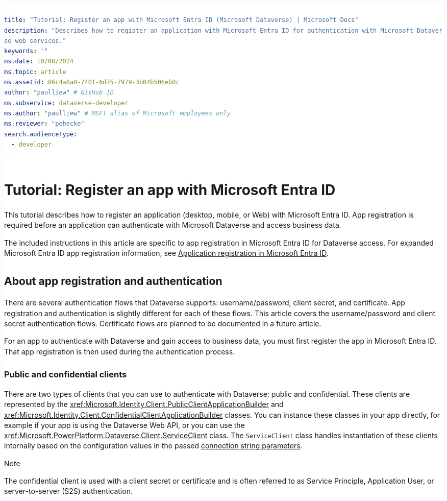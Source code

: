 ```yaml
---
title: "Tutorial: Register an app with Microsoft Entra ID (Microsoft Dataverse) | Microsoft Docs"
description: "Describes how to register an application with Microsoft Entra ID for authentication with Microsoft Dataverse web services."
keywords: ""
ms.date: 10/08/2024
ms.topic: article
ms.assetid: 86c4a8a8-7401-6d75-7979-3b04b506eb0c
author: "paulliew" # GitHub ID
ms.subservice: dataverse-developer
ms.author: "paulliew" # MSFT alias of Microsoft employees only
ms.reviewer: "pehecke"
search.audienceType: 
  - developer
---
```


# Tutorial: Register an app with Microsoft Entra ID

This tutorial describes how to register an application (desktop, mobile, or Web) with Microsoft Entra ID. App registration is required before an application can authenticate with Microsoft Dataverse and access business data.

The included instructions in this article are specific to app registration in Microsoft Entra ID for Dataverse access. For expanded Microsoft Entra ID app registration information, see [Application registration in Microsoft Entra ID](/azure/active-directory/develop/active-directory-integrating-applications).

## About app registration and authentication

There are several authentication flows that Dataverse supports: username/password, client secret, and certificate. App registration and authentication is slightly different for each of these flows. This article covers the username/password and client secret authentication flows. Certificate flows are planned to be documented in a future article.

For an app to authenticate with Dataverse and gain access to business data, you must first register the app in Microsoft Entra ID. That app registration is then used during the authentication process.

### Public and confidential clients

There are two types of clients that you can use to authenticate with Dataverse: public and confidential. These clients are represented by the <xref:Microsoft.Identity.Client.PublicClientApplicationBuilder> and <xref:Microsoft.Identity.Client.ConfidentialClientApplicationBuilder> classes. You can instance these classes in your app directly, for example if your app is using the Dataverse Web API, or you can use the <xref:Microsoft.PowerPlatform.Dataverse.Client.ServiceClient> class. The `ServiceClient` class handles instantiation of these clients internally based on the configuration values in the passed [connection string parameters](xrm-tooling/use-connection-strings-xrm-tooling-connect.md#connection-string-parameters).

> [!NOTE]
> The confidential client is used with a client secret or certificate and is often referred to as Service Principle, Application User, or server-to-server (S2S) authentication.
